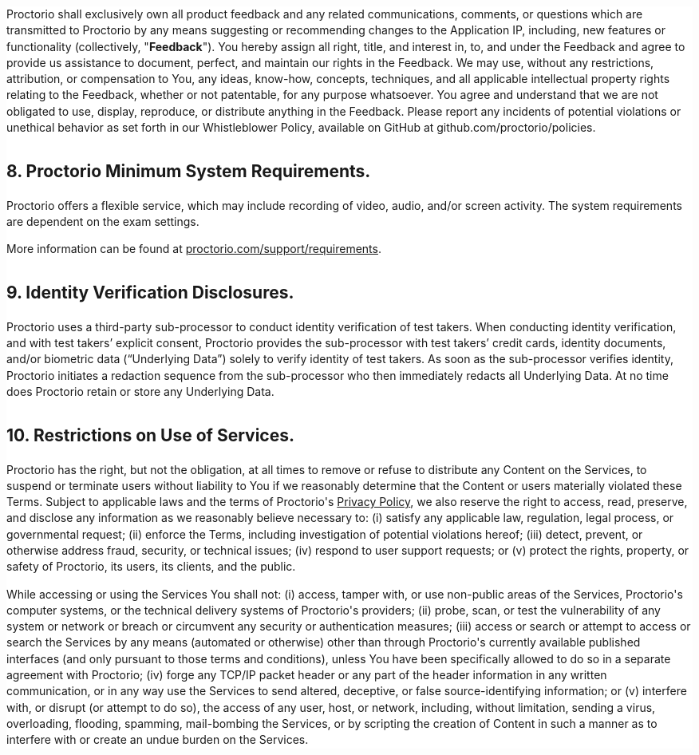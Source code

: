 Proctorio shall exclusively own all product feedback and any related communications, comments, or questions which are transmitted to Proctorio by any means suggesting or recommending changes to the Application IP, including, new features or functionality (collectively, "**Feedback**"). You hereby assign all right, title, and interest in, to, and under the Feedback and agree to provide us assistance to document, perfect, and maintain our rights in the Feedback. We may use, without any restrictions, attribution, or compensation to You, any ideas, know-how, concepts, techniques, and all applicable intellectual property rights relating to the Feedback, whether or not patentable, for any purpose whatsoever. You agree and understand that we are not obligated to use, display, reproduce, or distribute anything in the Feedback. Please report any incidents of potential violations or unethical behavior as set forth in our Whistleblower Policy, available on GitHub at github.com/proctorio/policies.

8\. Proctorio Minimum System Requirements.
------------------------------------------

Proctorio offers a flexible service, which may include recording of video, audio, and/or screen activity. The system requirements are dependent on the exam settings.

More information can be found at [proctorio.com/support/requirements](https://proctorio.com/support/requirements).

9\. Identity Verification Disclosures.
--------------------------------------

Proctorio uses a third-party sub-processor to conduct identity verification of test takers. When conducting identity verification, and with test takers’ explicit consent, Proctorio provides the sub-processor with test takers’ credit cards, identity documents, and/or biometric data (“Underlying Data”) solely to verify identity of test takers. As soon as the sub-processor verifies identity, Proctorio initiates a redaction sequence from the sub-processor who then immediately redacts all Underlying Data. At no time does Proctorio retain or store any Underlying Data.

10\. Restrictions on Use of Services.
-------------------------------------

Proctorio has the right, but not the obligation, at all times to remove or refuse to distribute any Content on the Services, to suspend or terminate users without liability to You if we reasonably determine that the Content or users materially violated these Terms. Subject to applicable laws and the terms of Proctorio's [Privacy Policy](https://proctorio.com/privacy), we also reserve the right to access, read, preserve, and disclose any information as we reasonably believe necessary to: (i) satisfy any applicable law, regulation, legal process, or governmental request; (ii) enforce the Terms, including investigation of potential violations hereof; (iii) detect, prevent, or otherwise address fraud, security, or technical issues; (iv) respond to user support requests; or (v) protect the rights, property, or safety of Proctorio, its users, its clients, and the public.

While accessing or using the Services You shall not: (i) access, tamper with, or use non-public areas of the Services, Proctorio's computer systems, or the technical delivery systems of Proctorio's providers; (ii) probe, scan, or test the vulnerability of any system or network or breach or circumvent any security or authentication measures; (iii) access or search or attempt to access or search the Services by any means (automated or otherwise) other than through Proctorio's currently available published interfaces (and only pursuant to those terms and conditions), unless You have been specifically allowed to do so in a separate agreement with Proctorio; (iv) forge any TCP/IP packet header or any part of the header information in any written communication, or in any way use the Services to send altered, deceptive, or false source-identifying information; or (v) interfere with, or disrupt (or attempt to do so), the access of any user, host, or network, including, without limitation, sending a virus, overloading, flooding, spamming, mail-bombing the Services, or by scripting the creation of Content in such a manner as to interfere with or create an undue burden on the Services.

